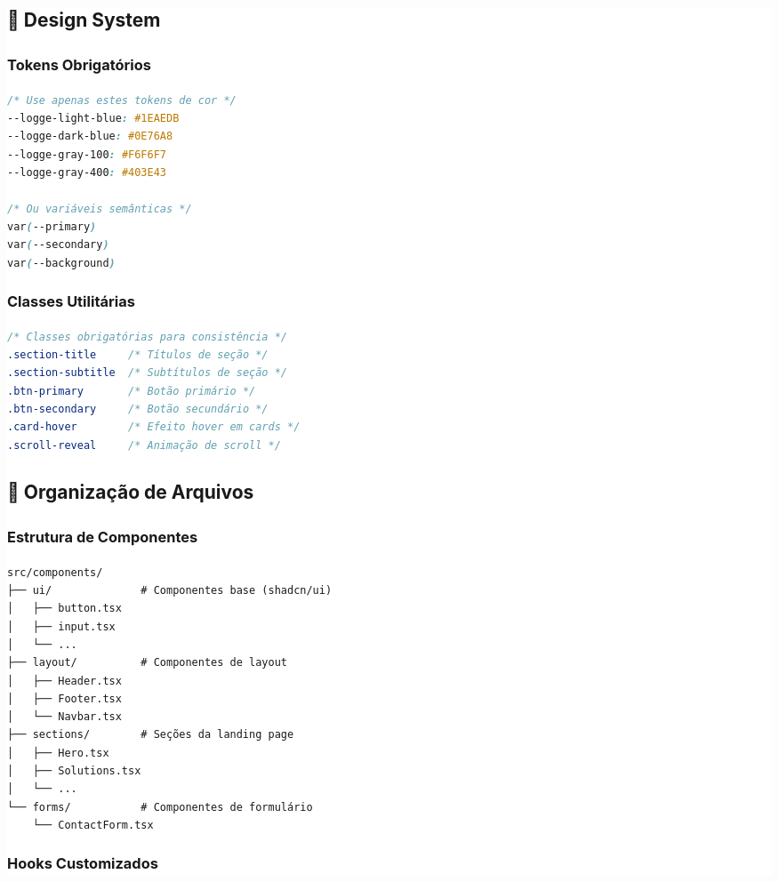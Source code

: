 ## 🎨 Design System

### Tokens Obrigatórios

```css
/* Use apenas estes tokens de cor */
--logge-light-blue: #1EAEDB
--logge-dark-blue: #0E76A8
--logge-gray-100: #F6F6F7
--logge-gray-400: #403E43

/* Ou variáveis semânticas */
var(--primary)
var(--secondary)
var(--background)
```

### Classes Utilitárias

```css
/* Classes obrigatórias para consistência */
.section-title     /* Títulos de seção */
.section-subtitle  /* Subtítulos de seção */
.btn-primary       /* Botão primário */
.btn-secondary     /* Botão secundário */
.card-hover        /* Efeito hover em cards */
.scroll-reveal     /* Animação de scroll */
```

## 📂 Organização de Arquivos

### Estrutura de Componentes

```
src/components/
├── ui/              # Componentes base (shadcn/ui)
│   ├── button.tsx
│   ├── input.tsx
│   └── ...
├── layout/          # Componentes de layout
│   ├── Header.tsx
│   ├── Footer.tsx
│   └── Navbar.tsx
├── sections/        # Seções da landing page
│   ├── Hero.tsx
│   ├── Solutions.tsx
│   └── ...
└── forms/           # Componentes de formulário
    └── ContactForm.tsx
```

### Hooks Customizados
